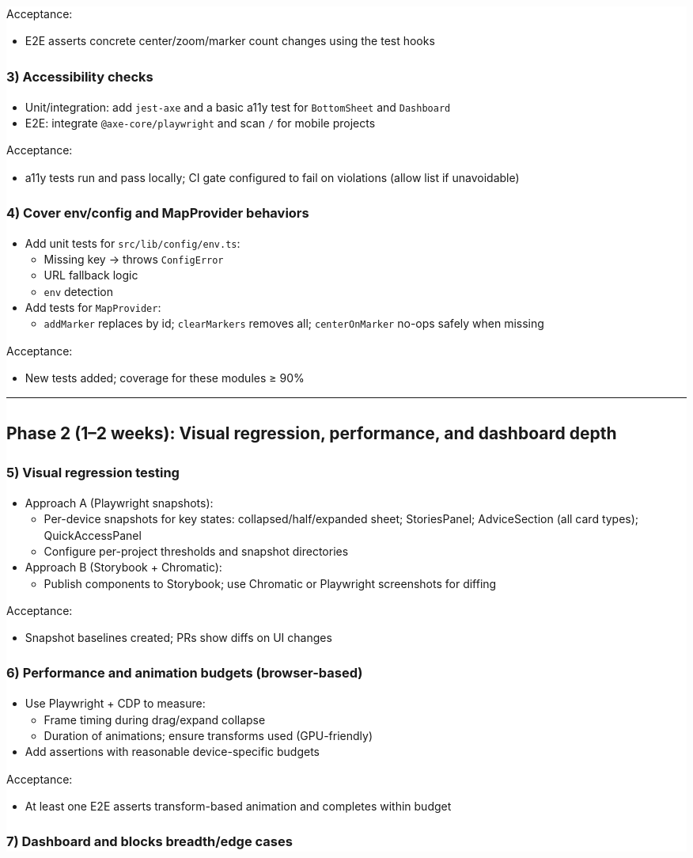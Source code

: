 Acceptance:
- E2E asserts concrete center/zoom/marker count changes using the test hooks

### 3) Accessibility checks

- Unit/integration: add `jest-axe` and a basic a11y test for `BottomSheet` and `Dashboard`
- E2E: integrate `@axe-core/playwright` and scan `/` for mobile projects

Acceptance:
- a11y tests run and pass locally; CI gate configured to fail on violations (allow list if unavoidable)

### 4) Cover env/config and MapProvider behaviors

- Add unit tests for `src/lib/config/env.ts`:
  - Missing key -> throws `ConfigError`
  - URL fallback logic
  - `env` detection
- Add tests for `MapProvider`:
  - `addMarker` replaces by id; `clearMarkers` removes all; `centerOnMarker` no-ops safely when missing

Acceptance:
- New tests added; coverage for these modules ≥ 90%

---

## Phase 2 (1–2 weeks): Visual regression, performance, and dashboard depth

### 5) Visual regression testing

- Approach A (Playwright snapshots):
  - Per-device snapshots for key states: collapsed/half/expanded sheet; StoriesPanel; AdviceSection (all card types); QuickAccessPanel
  - Configure per-project thresholds and snapshot directories
- Approach B (Storybook + Chromatic):
  - Publish components to Storybook; use Chromatic or Playwright screenshots for diffing

Acceptance:
- Snapshot baselines created; PRs show diffs on UI changes

### 6) Performance and animation budgets (browser-based)

- Use Playwright + CDP to measure:
  - Frame timing during drag/expand collapse
  - Duration of animations; ensure transforms used (GPU-friendly)
- Add assertions with reasonable device-specific budgets

Acceptance:
- At least one E2E asserts transform-based animation and completes within budget

### 7) Dashboard and blocks breadth/edge cases
